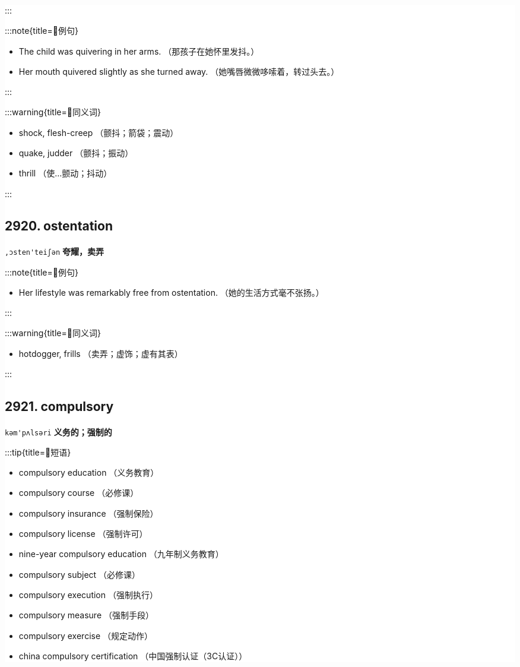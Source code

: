 :::

:::note{title=🎤例句}

- The child was quivering in her arms. （那孩子在她怀里发抖。）

- Her mouth quivered slightly as she turned away. （她嘴唇微微哆嗦着，转过头去。）

:::

:::warning{title=🤔同义词}

- shock, flesh-creep （颤抖；箭袋；震动）

- quake, judder （颤抖；振动）

- thrill （使…颤动；抖动）

:::


## 2920. ostentation

`,ɔsten'teiʃən`  **夸耀，卖弄**

:::note{title=🎤例句}

- Her lifestyle was remarkably free from ostentation. （她的生活方式毫不张扬。）

:::

:::warning{title=🤔同义词}

- hotdogger, frills （卖弄；虚饰；虚有其表）

:::


## 2921. compulsory

`kəm'pʌlsəri`  **义务的；强制的**

:::tip{title=🤩短语}

- compulsory education （义务教育）

- compulsory course （必修课）

- compulsory insurance （强制保险）

- compulsory license （强制许可）

- nine-year compulsory education （九年制义务教育）

- compulsory subject （必修课）

- compulsory execution （强制执行）

- compulsory measure （强制手段）

- compulsory exercise （规定动作）

- china compulsory certification （中国强制认证（3C认证））
